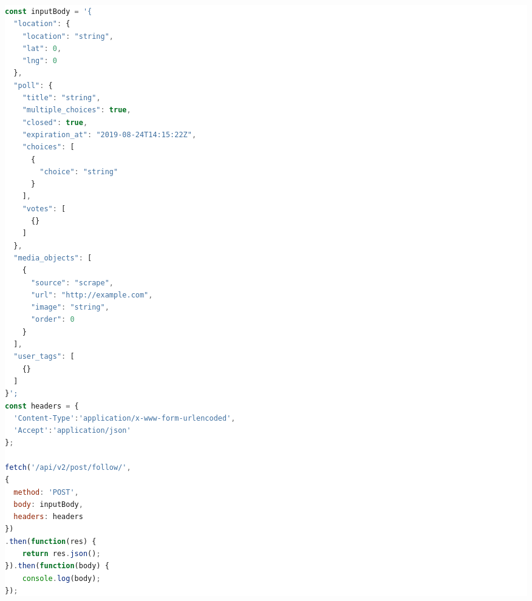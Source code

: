 ```javascript
const inputBody = '{
  "location": {
    "location": "string",
    "lat": 0,
    "lng": 0
  },
  "poll": {
    "title": "string",
    "multiple_choices": true,
    "closed": true,
    "expiration_at": "2019-08-24T14:15:22Z",
    "choices": [
      {
        "choice": "string"
      }
    ],
    "votes": [
      {}
    ]
  },
  "media_objects": [
    {
      "source": "scrape",
      "url": "http://example.com",
      "image": "string",
      "order": 0
    }
  ],
  "user_tags": [
    {}
  ]
}';
const headers = {
  'Content-Type':'application/x-www-form-urlencoded',
  'Accept':'application/json'
};

fetch('/api/v2/post/follow/',
{
  method: 'POST',
  body: inputBody,
  headers: headers
})
.then(function(res) {
    return res.json();
}).then(function(body) {
    console.log(body);
});

```
